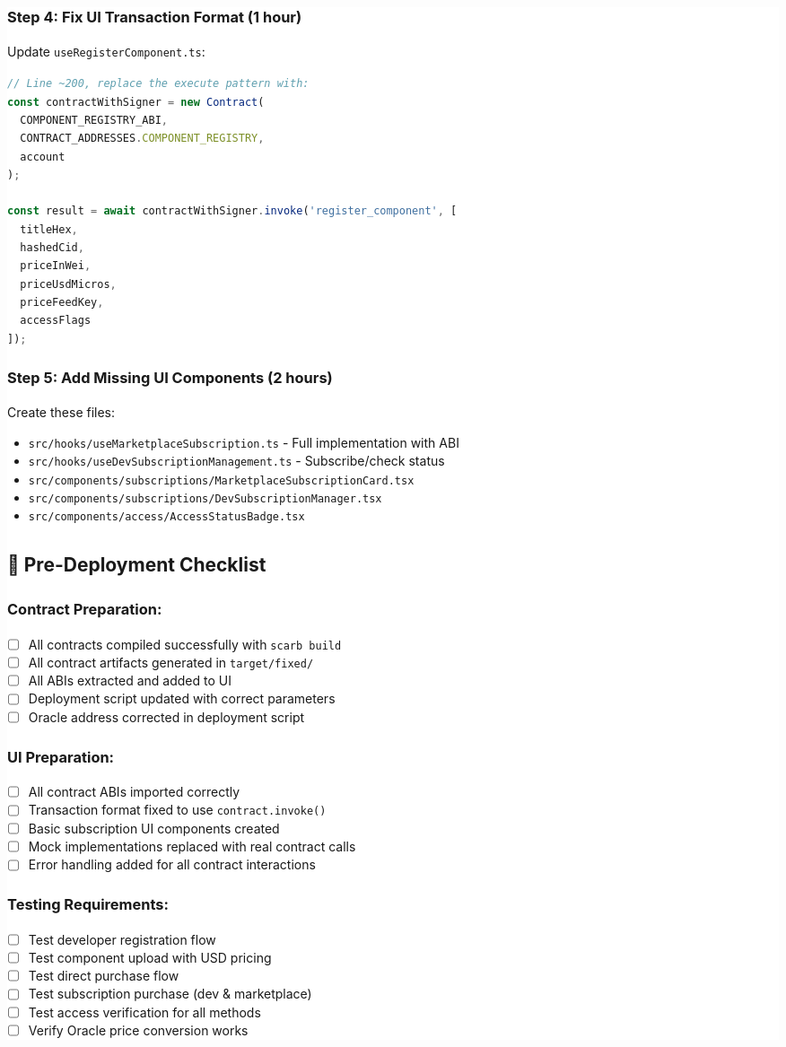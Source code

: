 ### Step 4: Fix UI Transaction Format (1 hour)
Update `useRegisterComponent.ts`:
```typescript
// Line ~200, replace the execute pattern with:
const contractWithSigner = new Contract(
  COMPONENT_REGISTRY_ABI,
  CONTRACT_ADDRESSES.COMPONENT_REGISTRY,
  account
);

const result = await contractWithSigner.invoke('register_component', [
  titleHex,
  hashedCid,
  priceInWei,
  priceUsdMicros,
  priceFeedKey,
  accessFlags
]);
```

### Step 5: Add Missing UI Components (2 hours)
Create these files:
- `src/hooks/useMarketplaceSubscription.ts` - Full implementation with ABI
- `src/hooks/useDevSubscriptionManagement.ts` - Subscribe/check status
- `src/components/subscriptions/MarketplaceSubscriptionCard.tsx`
- `src/components/subscriptions/DevSubscriptionManager.tsx`
- `src/components/access/AccessStatusBadge.tsx`

## 🔧 Pre-Deployment Checklist

### Contract Preparation:
- [ ] All contracts compiled successfully with `scarb build`
- [ ] All contract artifacts generated in `target/fixed/`
- [ ] All ABIs extracted and added to UI
- [ ] Deployment script updated with correct parameters
- [ ] Oracle address corrected in deployment script

### UI Preparation:
- [ ] All contract ABIs imported correctly
- [ ] Transaction format fixed to use `contract.invoke()`
- [ ] Basic subscription UI components created
- [ ] Mock implementations replaced with real contract calls
- [ ] Error handling added for all contract interactions

### Testing Requirements:
- [ ] Test developer registration flow
- [ ] Test component upload with USD pricing
- [ ] Test direct purchase flow
- [ ] Test subscription purchase (dev & marketplace)
- [ ] Test access verification for all methods
- [ ] Verify Oracle price conversion works
